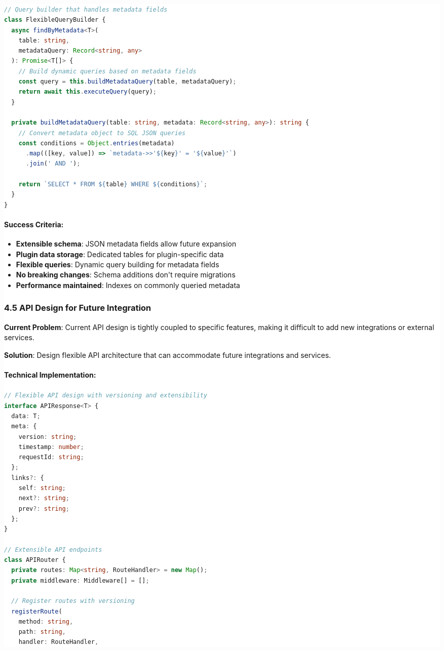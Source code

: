 ```typescript
// Query builder that handles metadata fields
class FlexibleQueryBuilder {
  async findByMetadata<T>(
    table: string,
    metadataQuery: Record<string, any>
  ): Promise<T[]> {
    // Build dynamic queries based on metadata fields
    const query = this.buildMetadataQuery(table, metadataQuery);
    return await this.executeQuery(query);
  }
  
  private buildMetadataQuery(table: string, metadata: Record<string, any>): string {
    // Convert metadata object to SQL JSON queries
    const conditions = Object.entries(metadata)
      .map(([key, value]) => `metadata->>'${key}' = '${value}'`)
      .join(' AND ');
    
    return `SELECT * FROM ${table} WHERE ${conditions}`;
  }
}
```

#### Success Criteria:
- **Extensible schema**: JSON metadata fields allow future expansion
- **Plugin data storage**: Dedicated tables for plugin-specific data
- **Flexible queries**: Dynamic query building for metadata fields
- **No breaking changes**: Schema additions don't require migrations
- **Performance maintained**: Indexes on commonly queried metadata

### 4.5 API Design for Future Integration

**Current Problem**: Current API design is tightly coupled to specific features, making it difficult to add new integrations or external services.

**Solution**: Design flexible API architecture that can accommodate future integrations and services.

#### Technical Implementation:
```typescript
// Flexible API design with versioning and extensibility
interface APIResponse<T> {
  data: T;
  meta: {
    version: string;
    timestamp: number;
    requestId: string;
  };
  links?: {
    self: string;
    next?: string;
    prev?: string;
  };
}

// Extensible API endpoints
class APIRouter {
  private routes: Map<string, RouteHandler> = new Map();
  private middleware: Middleware[] = [];
  
  // Register routes with versioning
  registerRoute(
    method: string,
    path: string,
    handler: RouteHandler,
```

  [deviceId: string]: number;